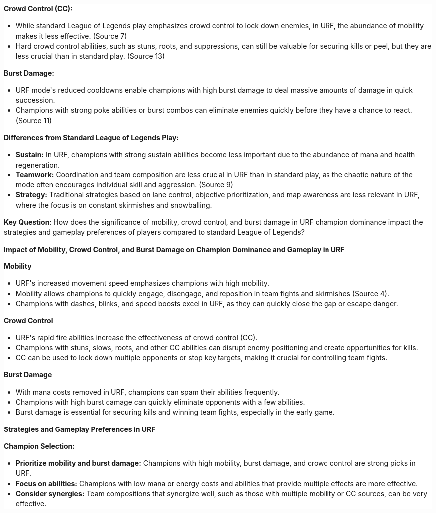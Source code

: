 **Crowd Control (CC):**

* While standard League of Legends play emphasizes crowd control to lock down enemies, in URF, the abundance of mobility makes it less effective. (Source 7)
* Hard crowd control abilities, such as stuns, roots, and suppressions, can still be valuable for securing kills or peel, but they are less crucial than in standard play. (Source 13)

**Burst Damage:**

* URF mode's reduced cooldowns enable champions with high burst damage to deal massive amounts of damage in quick succession.
* Champions with strong poke abilities or burst combos can eliminate enemies quickly before they have a chance to react. (Source 11)

**Differences from Standard League of Legends Play:**

* **Sustain:** In URF, champions with strong sustain abilities become less important due to the abundance of mana and health regeneration.
* **Teamwork:** Coordination and team composition are less crucial in URF than in standard play, as the chaotic nature of the mode often encourages individual skill and aggression. (Source 9)
* **Strategy:** Traditional strategies based on lane control, objective prioritization, and map awareness are less relevant in URF, where the focus is on constant skirmishes and snowballing.

**Key Question**: How does the significance of mobility, crowd control, and burst damage in URF champion dominance impact the strategies and gameplay preferences of players compared to standard League of Legends?

**Impact of Mobility, Crowd Control, and Burst Damage on Champion Dominance and Gameplay in URF**

**Mobility**

* URF's increased movement speed emphasizes champions with high mobility.
* Mobility allows champions to quickly engage, disengage, and reposition in team fights and skirmishes (Source 4).
* Champions with dashes, blinks, and speed boosts excel in URF, as they can quickly close the gap or escape danger.

**Crowd Control**

* URF's rapid fire abilities increase the effectiveness of crowd control (CC).
* Champions with stuns, slows, roots, and other CC abilities can disrupt enemy positioning and create opportunities for kills.
* CC can be used to lock down multiple opponents or stop key targets, making it crucial for controlling team fights.

**Burst Damage**

* With mana costs removed in URF, champions can spam their abilities frequently.
* Champions with high burst damage can quickly eliminate opponents with a few abilities.
* Burst damage is essential for securing kills and winning team fights, especially in the early game.

**Strategies and Gameplay Preferences in URF**

**Champion Selection:**

* **Prioritize mobility and burst damage:** Champions with high mobility, burst damage, and crowd control are strong picks in URF.
* **Focus on abilities:** Champions with low mana or energy costs and abilities that provide multiple effects are more effective.
* **Consider synergies:** Team compositions that synergize well, such as those with multiple mobility or CC sources, can be very effective.
